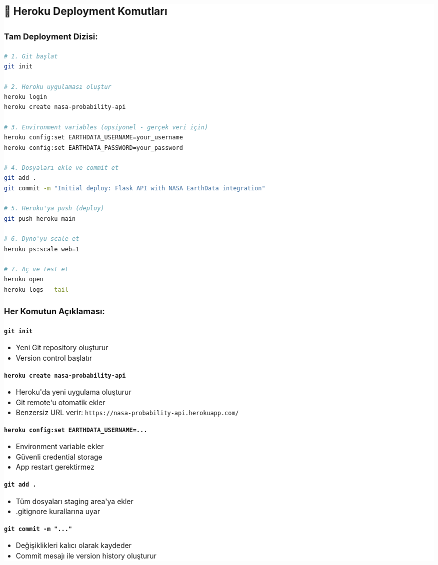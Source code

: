 ## 🚀 Heroku Deployment Komutları

### Tam Deployment Dizisi:

```bash
# 1. Git başlat
git init

# 2. Heroku uygulaması oluştur
heroku login
heroku create nasa-probability-api

# 3. Environment variables (opsiyonel - gerçek veri için)
heroku config:set EARTHDATA_USERNAME=your_username
heroku config:set EARTHDATA_PASSWORD=your_password

# 4. Dosyaları ekle ve commit et
git add .
git commit -m "Initial deploy: Flask API with NASA EarthData integration"

# 5. Heroku'ya push (deploy)
git push heroku main

# 6. Dyno'yu scale et
heroku ps:scale web=1

# 7. Aç ve test et
heroku open
heroku logs --tail
```

### Her Komutun Açıklaması:

**`git init`**
- Yeni Git repository oluşturur
- Version control başlatır

**`heroku create nasa-probability-api`**
- Heroku'da yeni uygulama oluşturur
- Git remote'u otomatik ekler
- Benzersiz URL verir: `https://nasa-probability-api.herokuapp.com/`

**`heroku config:set EARTHDATA_USERNAME=...`**
- Environment variable ekler
- Güvenli credential storage
- App restart gerektirmez

**`git add .`**
- Tüm dosyaları staging area'ya ekler
- .gitignore kurallarına uyar

**`git commit -m "..."`**
- Değişiklikleri kalıcı olarak kaydeder
- Commit mesajı ile version history oluşturur
